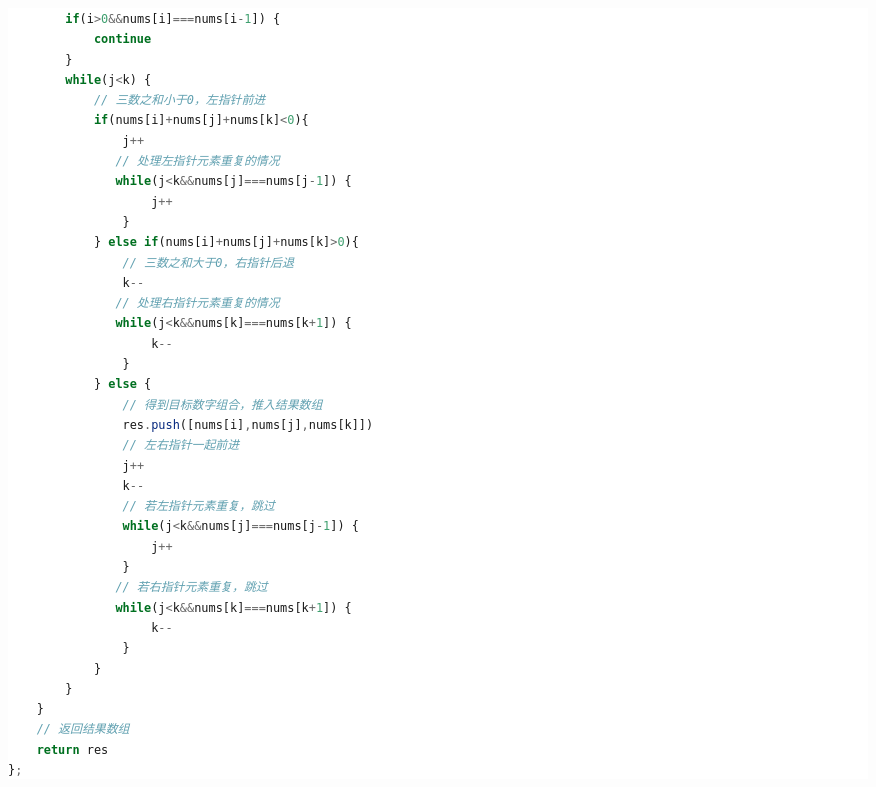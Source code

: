 ```js
        if(i>0&&nums[i]===nums[i-1]) {
            continue
        }
        while(j<k) {
            // 三数之和小于0，左指针前进
            if(nums[i]+nums[j]+nums[k]<0){
                j++
               // 处理左指针元素重复的情况
               while(j<k&&nums[j]===nums[j-1]) {
                    j++
                }
            } else if(nums[i]+nums[j]+nums[k]>0){
                // 三数之和大于0，右指针后退
                k--
               // 处理右指针元素重复的情况
               while(j<k&&nums[k]===nums[k+1]) {
                    k--
                }
            } else {
                // 得到目标数字组合，推入结果数组
                res.push([nums[i],nums[j],nums[k]])
                // 左右指针一起前进
                j++
                k--
                // 若左指针元素重复，跳过
                while(j<k&&nums[j]===nums[j-1]) {
                    j++
                }
               // 若右指针元素重复，跳过
               while(j<k&&nums[k]===nums[k+1]) {
                    k--
                }
            }
        }
    }
    // 返回结果数组
    return res
};
```
